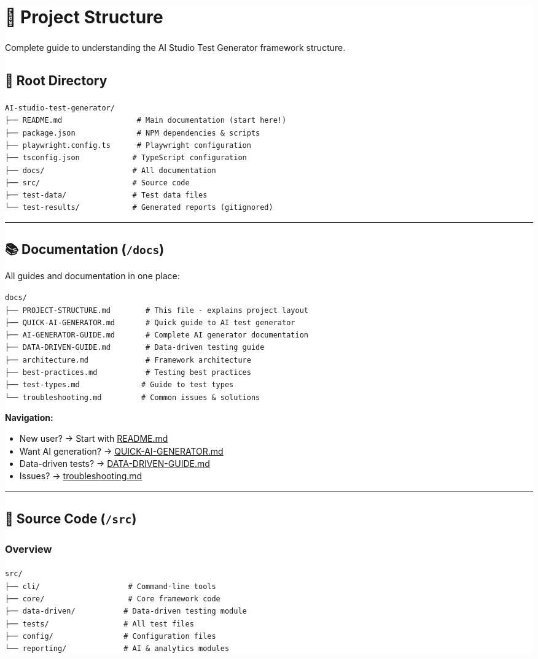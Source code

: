 # 📁 Project Structure

Complete guide to understanding the AI Studio Test Generator framework structure.

## 📂 Root Directory

```
AI-studio-test-generator/
├── README.md                 # Main documentation (start here!)
├── package.json              # NPM dependencies & scripts
├── playwright.config.ts      # Playwright configuration
├── tsconfig.json            # TypeScript configuration
├── docs/                    # All documentation
├── src/                     # Source code
├── test-data/               # Test data files
└── test-results/            # Generated reports (gitignored)
```

---

## 📚 Documentation (`/docs`)

All guides and documentation in one place:

```
docs/
├── PROJECT-STRUCTURE.md        # This file - explains project layout
├── QUICK-AI-GENERATOR.md       # Quick guide to AI test generator
├── AI-GENERATOR-GUIDE.md       # Complete AI generator documentation
├── DATA-DRIVEN-GUIDE.md        # Data-driven testing guide
├── architecture.md             # Framework architecture
├── best-practices.md           # Testing best practices
├── test-types.md              # Guide to test types
└── troubleshooting.md         # Common issues & solutions
```

**Navigation:**
- New user? → Start with [README.md](../README.md)
- Want AI generation? → [QUICK-AI-GENERATOR.md](QUICK-AI-GENERATOR.md)
- Data-driven tests? → [DATA-DRIVEN-GUIDE.md](DATA-DRIVEN-GUIDE.md)
- Issues? → [troubleshooting.md](troubleshooting.md)

---

## 🔧 Source Code (`/src`)

### Overview

```
src/
├── cli/                    # Command-line tools
├── core/                   # Core framework code
├── data-driven/           # Data-driven testing module
├── tests/                 # All test files
├── config/                # Configuration files
└── reporting/             # AI & analytics modules
```
